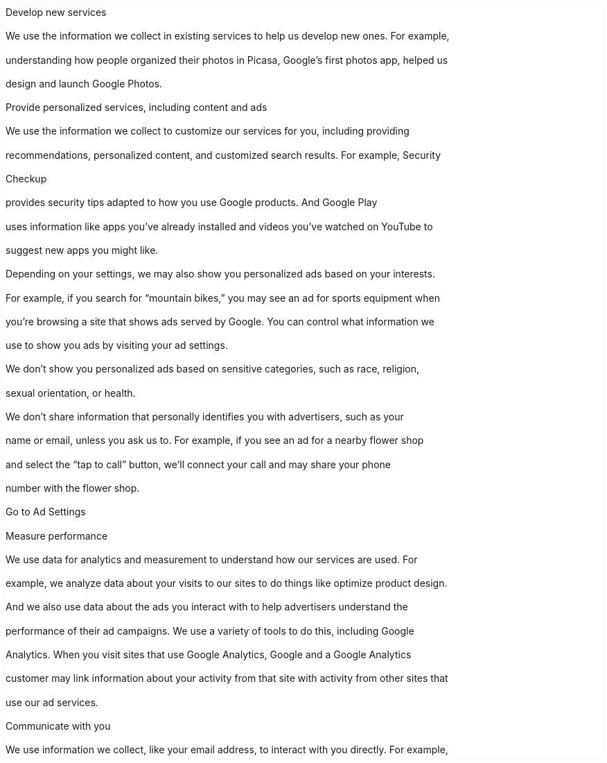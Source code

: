 Develop new services

We use the information we collect in existing services to help us develop new ones. For example,

understanding how people organized their photos in Picasa, Google’s first photos app, helped us

design and launch Google Photos.

Provide personalized services, including content and ads

We use the information we collect to customize our services for you, including providing

recommendations, personalized content, and customized search results. For example, Security

Checkup

 provides security tips adapted to how you use Google products. And Google Play

uses information like apps you’ve already installed and videos you’ve watched on YouTube to

suggest new apps you might like.

Depending on your settings, we may also show you personalized ads based on your interests.

For example, if you search for “mountain bikes,” you may see an ad for sports equipment when

you’re browsing a site that shows ads served by Google. You can control what information we

use to show you ads by visiting your ad settings.

We don’t show you personalized ads based on sensitive categories, such as race, religion,

sexual orientation, or health.

We don’t share information that personally identifies you with advertisers, such as your

name or email, unless you ask us to. For example, if you see an ad for a nearby flower shop

and select the “tap to call” button, we’ll connect your call and may share your phone

number with the flower shop.

Go to Ad Settings

Measure performance

We use data for analytics and measurement to understand how our services are used. For

example, we analyze data about your visits to our sites to do things like optimize product design.

And we also use data about the ads you interact with to help advertisers understand the

performance of their ad campaigns. We use a variety of tools to do this, including Google

Analytics. When you visit sites that use Google Analytics, Google and a Google Analytics

customer may link information about your activity from that site with activity from other sites that

use our ad services.

Communicate with you

We use information we collect, like your email address, to interact with you directly. For example,
